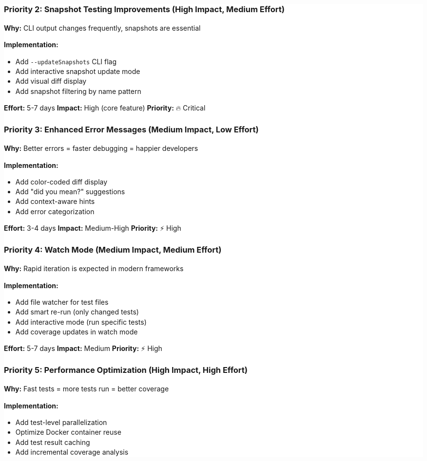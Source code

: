 ### Priority 2: Snapshot Testing Improvements (High Impact, Medium Effort)

**Why:** CLI output changes frequently, snapshots are essential

**Implementation:**
- Add `--updateSnapshots` CLI flag
- Add interactive snapshot update mode
- Add visual diff display
- Add snapshot filtering by name pattern

**Effort:** 5-7 days
**Impact:** High (core feature)
**Priority:** 🔥 Critical

### Priority 3: Enhanced Error Messages (Medium Impact, Low Effort)

**Why:** Better errors = faster debugging = happier developers

**Implementation:**
- Add color-coded diff display
- Add "did you mean?" suggestions
- Add context-aware hints
- Add error categorization

**Effort:** 3-4 days
**Impact:** Medium-High
**Priority:** ⚡ High

### Priority 4: Watch Mode (Medium Impact, Medium Effort)

**Why:** Rapid iteration is expected in modern frameworks

**Implementation:**
- Add file watcher for test files
- Add smart re-run (only changed tests)
- Add interactive mode (run specific tests)
- Add coverage updates in watch mode

**Effort:** 5-7 days
**Impact:** Medium
**Priority:** ⚡ High

### Priority 5: Performance Optimization (High Impact, High Effort)

**Why:** Fast tests = more tests run = better coverage

**Implementation:**
- Add test-level parallelization
- Optimize Docker container reuse
- Add test result caching
- Add incremental coverage analysis
